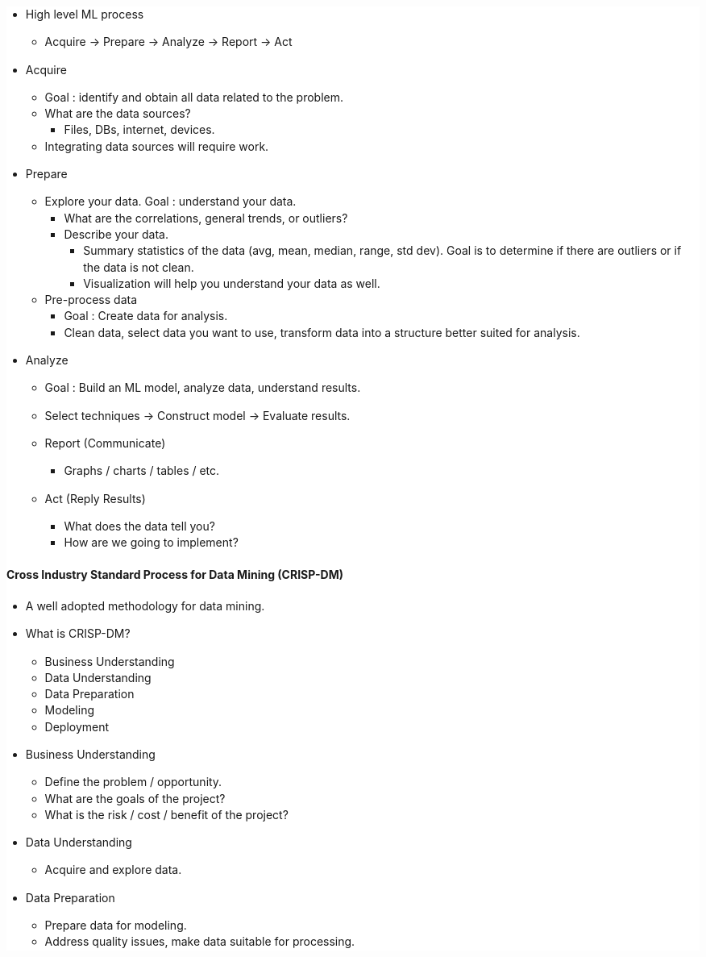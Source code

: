 * High level ML process
  * Acquire -> Prepare -> Analyze -> Report -> Act

* Acquire
  * Goal : identify and obtain all data related to the problem.
  * What are the data sources?
    * Files, DBs, internet, devices.
  * Integrating data sources will require work.

* Prepare
  * Explore your data. Goal : understand your data.
    * What are the correlations, general trends, or outliers?
    * Describe your data.
      * Summary statistics of the data (avg, mean, median, range, std dev). Goal is to determine if there are outliers or if the data is not clean.
      * Visualization will help you understand your data as well.
  * Pre-process data
    * Goal : Create data for analysis.
    * Clean data, select data you want to use, transform data into a structure better suited for analysis.

* Analyze
  * Goal : Build an ML model, analyze data, understand results.
  * Select techniques -> Construct model -> Evaluate results.

  * Report (Communicate)
    * Graphs / charts / tables / etc.

  * Act (Reply Results)
    * What does the data tell you?
    * How are we going to implement?

#### Cross Industry Standard Process for Data Mining (CRISP-DM)

* A well adopted methodology for data mining.

* What is CRISP-DM?
  * Business Understanding
  * Data Understanding
  * Data Preparation
  * Modeling
  * Deployment

* Business Understanding
  * Define the problem / opportunity.
  * What are the goals of the project?
  * What is the risk / cost / benefit of the project?

* Data Understanding
  * Acquire and explore data.

* Data Preparation
  * Prepare data for modeling.
  * Address quality issues, make data suitable for processing.
